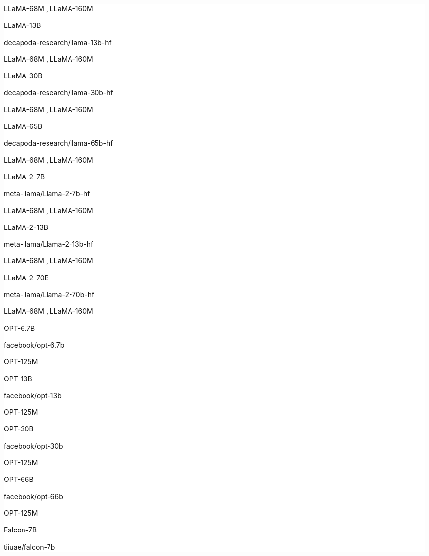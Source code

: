 LLaMA-68M , LLaMA-160M

LLaMA-13B

decapoda-research/llama-13b-hf

LLaMA-68M , LLaMA-160M

LLaMA-30B

decapoda-research/llama-30b-hf

LLaMA-68M , LLaMA-160M

LLaMA-65B

decapoda-research/llama-65b-hf

LLaMA-68M , LLaMA-160M

LLaMA-2-7B

meta-llama/Llama-2-7b-hf

LLaMA-68M , LLaMA-160M

LLaMA-2-13B

meta-llama/Llama-2-13b-hf

LLaMA-68M , LLaMA-160M

LLaMA-2-70B

meta-llama/Llama-2-70b-hf

LLaMA-68M , LLaMA-160M

OPT-6.7B

facebook/opt-6.7b

OPT-125M

OPT-13B

facebook/opt-13b

OPT-125M

OPT-30B

facebook/opt-30b

OPT-125M

OPT-66B

facebook/opt-66b

OPT-125M

Falcon-7B

tiiuae/falcon-7b
